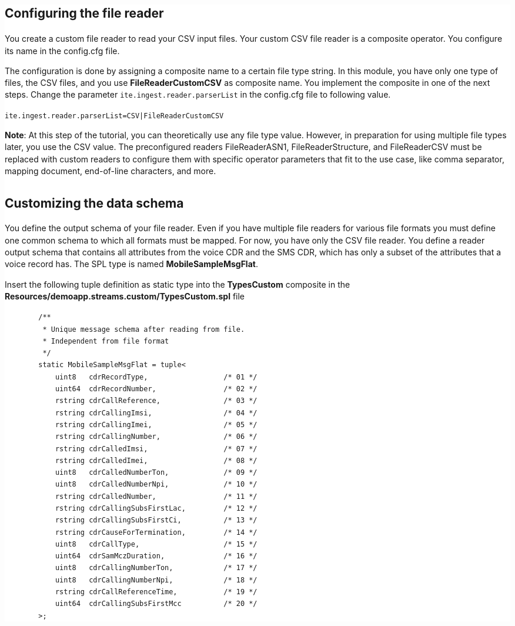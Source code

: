 ## Configuring the file reader

You create a custom file reader to read your CSV input files. Your custom CSV file reader is a composite operator. You configure its name in the config.cfg file.

The configuration is done by assigning a composite name to a certain file type string. In this module, you have only one type of files, the CSV files, and you use **FileReaderCustomCSV** as composite name. You implement the composite in one of the next steps. Change the parameter `ite.ingest.reader.parserList` in the config.cfg file to following value.

    ite.ingest.reader.parserList=CSV|FileReaderCustomCSV

**Note**: At this step of the tutorial, you can theoretically use any file type value. However, in preparation for using multiple file types later, you use the CSV value. The preconfigured readers FileReaderASN1, FileReaderStructure, and FileReaderCSV must be replaced with custom readers to configure them with specific operator parameters that fit to the use case, like comma separator, mapping document, end-of-line characters, and more.

## Customizing the data schema

You define the output schema of your file reader. Even if you have multiple file readers for various file formats you must define one common schema to which all formats must be mapped. For now, you have only the CSV file reader. You define a reader output schema that contains all attributes from the voice CDR and the SMS CDR, which has only a subset of the attributes that a voice record has. The SPL type is named **MobileSampleMsgFlat**.

Insert the following tuple definition as static type into the **TypesCustom** composite in the **Resources/demoapp.streams.custom/TypesCustom.spl** file

            /**
             * Unique message schema after reading from file.
             * Independent from file format
             */
            static MobileSampleMsgFlat = tuple<
                uint8   cdrRecordType,                  /* 01 */
                uint64  cdrRecordNumber,                /* 02 */
                rstring cdrCallReference,               /* 03 */
                rstring cdrCallingImsi,                 /* 04 */
                rstring cdrCallingImei,                 /* 05 */
                rstring cdrCallingNumber,               /* 06 */
                rstring cdrCalledImsi,                  /* 07 */
                rstring cdrCalledImei,                  /* 08 */
                uint8   cdrCalledNumberTon,             /* 09 */
                uint8   cdrCalledNumberNpi,             /* 10 */
                rstring cdrCalledNumber,                /* 11 */
                rstring cdrCallingSubsFirstLac,         /* 12 */
                rstring cdrCallingSubsFirstCi,          /* 13 */
                rstring cdrCauseForTermination,         /* 14 */
                uint8   cdrCallType,                    /* 15 */
                uint64  cdrSamMczDuration,              /* 16 */
                uint8   cdrCallingNumberTon,            /* 17 */
                uint8   cdrCallingNumberNpi,            /* 18 */
                rstring cdrCallReferenceTime,           /* 19 */
                uint64  cdrCallingSubsFirstMcc          /* 20 */
            >;
